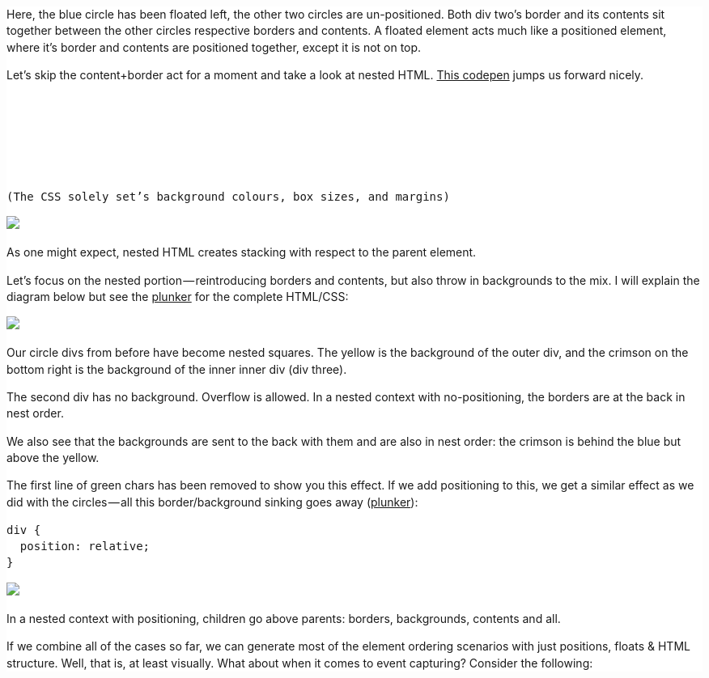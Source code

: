 
Here, the blue circle has been floated left, the other two circles are un-positioned. Both div two’s border and its contents sit together between the other circles respective borders and contents. A floated element acts much like a positioned element, where it’s border and contents are positioned together, except it is not on top.

Let’s skip the content+border act for a moment and take a look at nested HTML. [This codepen](http://codepen.io/designerzone/pen/YXVwGm) jumps us forward nicely.

<pre name="c496" id="c496" class="graf graf--pre graf-after--p">  
   
   
    
  
</pre>

<pre name="5257" id="5257" class="graf graf--pre graf-after--pre">(The CSS solely set’s background colours, box sizes, and margins)</pre>



![](https://cdn-images-1.medium.com/max/1600/1*9VUyaplfAE5fM04gupDcZw.png)



As one might expect, nested HTML creates stacking with respect to the parent element.

Let’s focus on the nested portion — reintroducing borders and contents, but also throw in backgrounds to the mix. I will explain the diagram below but see the [plunker](https://plnkr.co/edit/rbKxnq?p=preview) for the complete HTML/CSS:



![](https://cdn-images-1.medium.com/max/1600/1*hcSIGZHWK7Tm7dpKTDrzrA.png)



Our circle divs from before have become nested squares. The yellow is the background of the outer div, and the crimson on the bottom right is the background of the inner inner div (div three).

The second div has no background. Overflow is allowed. In a nested context with no-positioning, the borders are at the back in nest order.

We also see that the backgrounds are sent to the back with them and are also in nest order: the crimson is behind the blue but above the yellow.

The first line of green chars has been removed to show you this effect. If we add positioning to this, we get a similar effect as we did with the circles — all this border/background sinking goes away ([plunker](https://plnkr.co/edit/zChij4?p=preview)):

<pre name="7c6e" id="7c6e" class="graf graf--pre graf-after--p">div {  
  position: relative;  
}</pre>



![](https://cdn-images-1.medium.com/max/1600/1*d1Nv5qZ-zF1ZsRTK2nKsRg.png)



In a nested context with positioning, children go above parents: borders, backgrounds, contents and all.

If we combine all of the cases so far, we can generate most of the element ordering scenarios with just positions, floats & HTML structure. Well, that is, at least visually. What about when it comes to event capturing? Consider the following:
